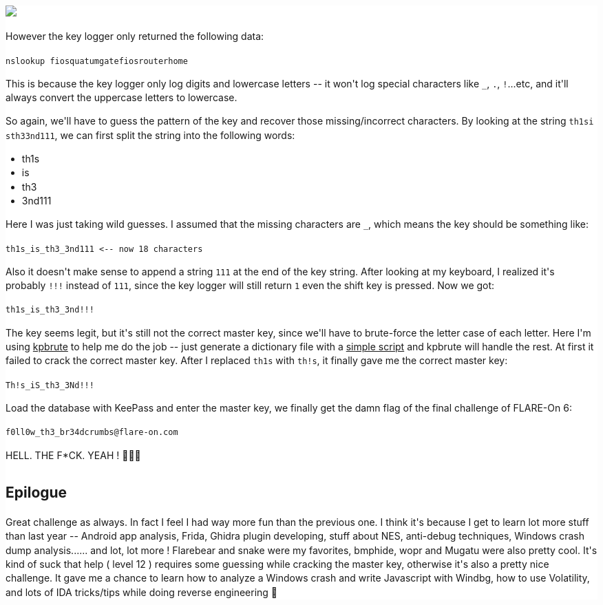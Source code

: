 ![](/assets/images/Flare-on-2019/level12_2.bmp)

However the key logger only returned the following data:

```
nslookup fiosquatumgatefiosrouterhome
```

This is because the key logger only log digits and lowercase letters -- it won't log special characters like `_`, `.`, `!`...etc, and it'll always convert the uppercase letters to lowercase.

So again, we'll have to guess the pattern of the key and recover those missing/incorrect characters. By looking at the string `th1sisth33nd111`, we can first split the string into the following words:
* th1s
* is
* th3
* 3nd111

Here I was just taking wild guesses. I assumed that the missing characters are `_`, which means the key should be something like:

```
th1s_is_th3_3nd111 <-- now 18 characters
```

Also it doesn't make sense to append a string `111` at the end of the key string. After looking at my keyboard, I realized it's probably `!!!` instead of `111`, since the key logger will still return `1` even the shift key is pressed. Now we got:

```
th1s_is_th3_3nd!!!
```

The key seems legit, but it's still not the correct master key, since we'll have to brute-force the letter case of each letter. Here I'm using [kpbrute](https://github.com/Jimvin/kpbrute) to help me do the job -- just generate a dictionary file with a [simple script](https://gist.github.com/bruce30262/9f5cd8274666167436ef1b4b12e7f268#file-dict-py) and kpbrute will handle the rest. At first it failed to crack the correct master key. After I replaced `th1s` with `th!s`, it finally gave me the correct master key:

```
Th!s_iS_th3_3Nd!!!
```

Load the database with KeePass and enter the master key, we finally get the damn flag of the final challenge of FLARE-On 6:

`f0ll0w_th3_br34dcrumbs@flare-on.com`

HELL. THE F\*CK. YEAH ! 🎉🎉🎉

## Epilogue
Great challenge as always. In fact I feel I had way more fun than the previous one. I think it's because I get to learn lot more stuff than last year -- Android app analysis, Frida, Ghidra plugin developing, stuff about NES, anti-debug techniques, Windows crash dump analysis...... and lot, lot more ! Flarebear and snake were my favorites, bmphide, wopr and Mugatu were also pretty cool. It's kind of suck that help ( level 12 ) requires some guessing while cracking the master key, otherwise it's also a pretty nice challenge. It gave me a chance to learn how to analyze a Windows crash and write Javascript with Windbg, how to use Volatility, and lots of IDA tricks/tips while doing reverse engineering 🙂

